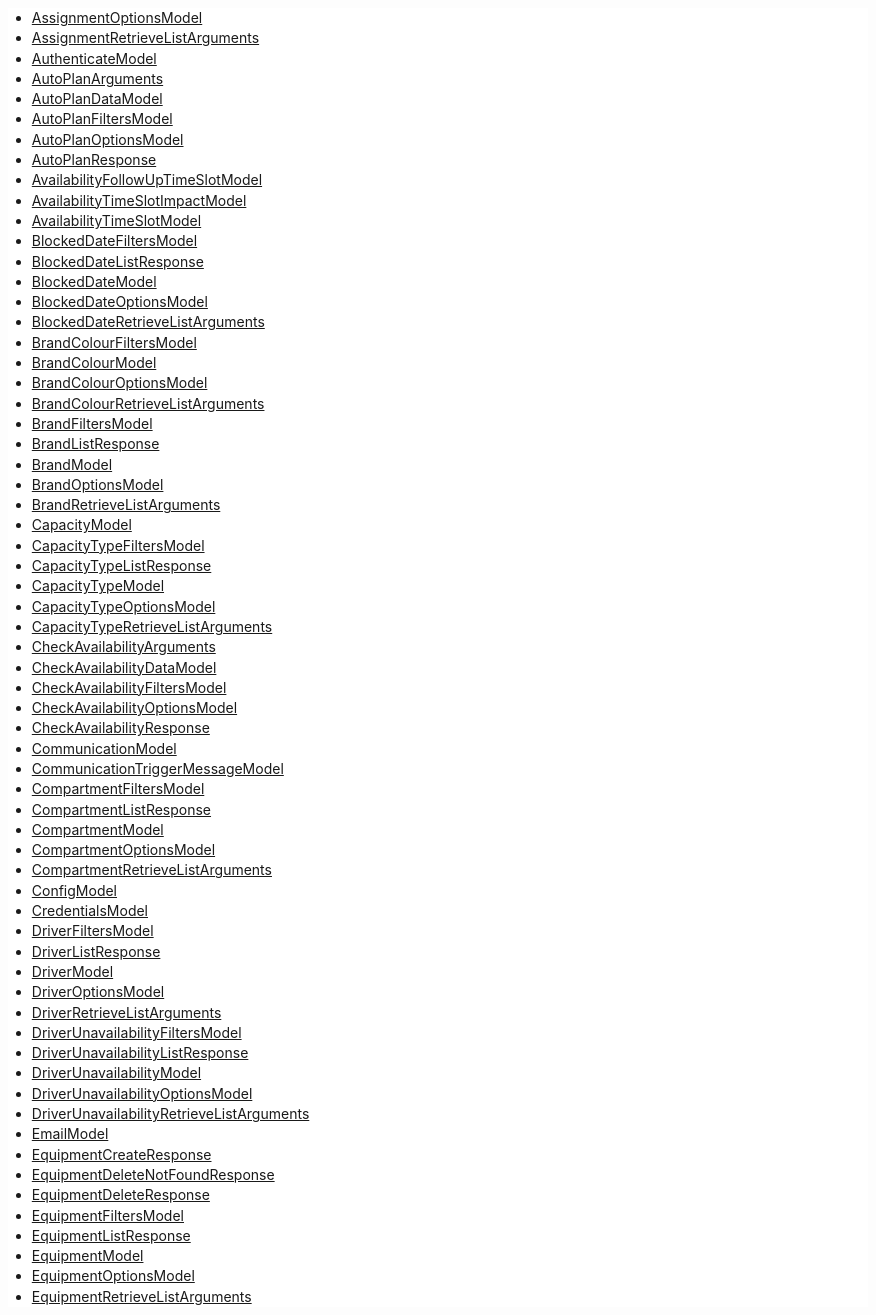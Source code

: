  - [AssignmentOptionsModel](docs/AssignmentOptionsModel.md)
 - [AssignmentRetrieveListArguments](docs/AssignmentRetrieveListArguments.md)
 - [AuthenticateModel](docs/AuthenticateModel.md)
 - [AutoPlanArguments](docs/AutoPlanArguments.md)
 - [AutoPlanDataModel](docs/AutoPlanDataModel.md)
 - [AutoPlanFiltersModel](docs/AutoPlanFiltersModel.md)
 - [AutoPlanOptionsModel](docs/AutoPlanOptionsModel.md)
 - [AutoPlanResponse](docs/AutoPlanResponse.md)
 - [AvailabilityFollowUpTimeSlotModel](docs/AvailabilityFollowUpTimeSlotModel.md)
 - [AvailabilityTimeSlotImpactModel](docs/AvailabilityTimeSlotImpactModel.md)
 - [AvailabilityTimeSlotModel](docs/AvailabilityTimeSlotModel.md)
 - [BlockedDateFiltersModel](docs/BlockedDateFiltersModel.md)
 - [BlockedDateListResponse](docs/BlockedDateListResponse.md)
 - [BlockedDateModel](docs/BlockedDateModel.md)
 - [BlockedDateOptionsModel](docs/BlockedDateOptionsModel.md)
 - [BlockedDateRetrieveListArguments](docs/BlockedDateRetrieveListArguments.md)
 - [BrandColourFiltersModel](docs/BrandColourFiltersModel.md)
 - [BrandColourModel](docs/BrandColourModel.md)
 - [BrandColourOptionsModel](docs/BrandColourOptionsModel.md)
 - [BrandColourRetrieveListArguments](docs/BrandColourRetrieveListArguments.md)
 - [BrandFiltersModel](docs/BrandFiltersModel.md)
 - [BrandListResponse](docs/BrandListResponse.md)
 - [BrandModel](docs/BrandModel.md)
 - [BrandOptionsModel](docs/BrandOptionsModel.md)
 - [BrandRetrieveListArguments](docs/BrandRetrieveListArguments.md)
 - [CapacityModel](docs/CapacityModel.md)
 - [CapacityTypeFiltersModel](docs/CapacityTypeFiltersModel.md)
 - [CapacityTypeListResponse](docs/CapacityTypeListResponse.md)
 - [CapacityTypeModel](docs/CapacityTypeModel.md)
 - [CapacityTypeOptionsModel](docs/CapacityTypeOptionsModel.md)
 - [CapacityTypeRetrieveListArguments](docs/CapacityTypeRetrieveListArguments.md)
 - [CheckAvailabilityArguments](docs/CheckAvailabilityArguments.md)
 - [CheckAvailabilityDataModel](docs/CheckAvailabilityDataModel.md)
 - [CheckAvailabilityFiltersModel](docs/CheckAvailabilityFiltersModel.md)
 - [CheckAvailabilityOptionsModel](docs/CheckAvailabilityOptionsModel.md)
 - [CheckAvailabilityResponse](docs/CheckAvailabilityResponse.md)
 - [CommunicationModel](docs/CommunicationModel.md)
 - [CommunicationTriggerMessageModel](docs/CommunicationTriggerMessageModel.md)
 - [CompartmentFiltersModel](docs/CompartmentFiltersModel.md)
 - [CompartmentListResponse](docs/CompartmentListResponse.md)
 - [CompartmentModel](docs/CompartmentModel.md)
 - [CompartmentOptionsModel](docs/CompartmentOptionsModel.md)
 - [CompartmentRetrieveListArguments](docs/CompartmentRetrieveListArguments.md)
 - [ConfigModel](docs/ConfigModel.md)
 - [CredentialsModel](docs/CredentialsModel.md)
 - [DriverFiltersModel](docs/DriverFiltersModel.md)
 - [DriverListResponse](docs/DriverListResponse.md)
 - [DriverModel](docs/DriverModel.md)
 - [DriverOptionsModel](docs/DriverOptionsModel.md)
 - [DriverRetrieveListArguments](docs/DriverRetrieveListArguments.md)
 - [DriverUnavailabilityFiltersModel](docs/DriverUnavailabilityFiltersModel.md)
 - [DriverUnavailabilityListResponse](docs/DriverUnavailabilityListResponse.md)
 - [DriverUnavailabilityModel](docs/DriverUnavailabilityModel.md)
 - [DriverUnavailabilityOptionsModel](docs/DriverUnavailabilityOptionsModel.md)
 - [DriverUnavailabilityRetrieveListArguments](docs/DriverUnavailabilityRetrieveListArguments.md)
 - [EmailModel](docs/EmailModel.md)
 - [EquipmentCreateResponse](docs/EquipmentCreateResponse.md)
 - [EquipmentDeleteNotFoundResponse](docs/EquipmentDeleteNotFoundResponse.md)
 - [EquipmentDeleteResponse](docs/EquipmentDeleteResponse.md)
 - [EquipmentFiltersModel](docs/EquipmentFiltersModel.md)
 - [EquipmentListResponse](docs/EquipmentListResponse.md)
 - [EquipmentModel](docs/EquipmentModel.md)
 - [EquipmentOptionsModel](docs/EquipmentOptionsModel.md)
 - [EquipmentRetrieveListArguments](docs/EquipmentRetrieveListArguments.md)